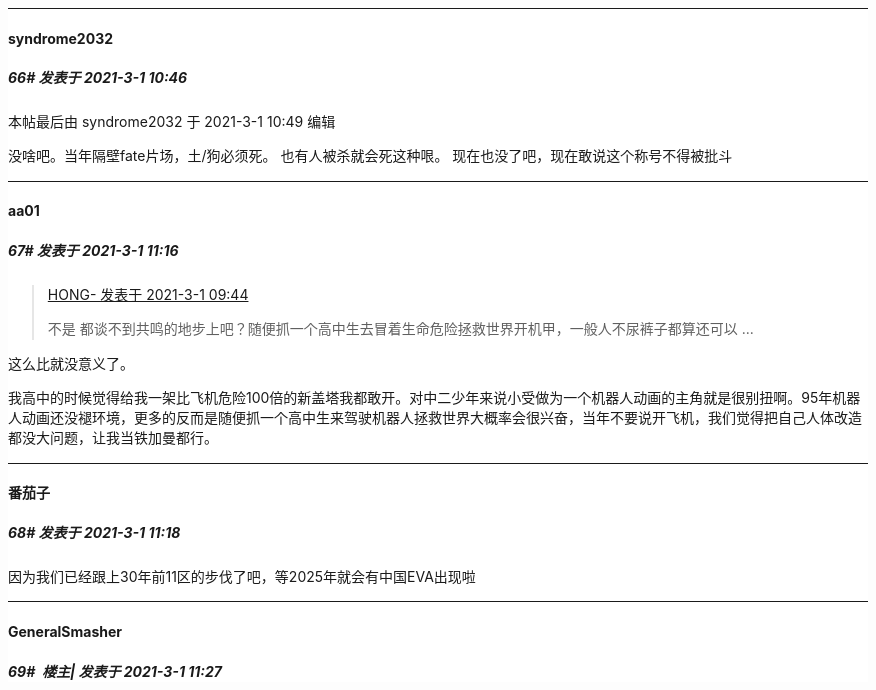 



*****

####  syndrome2032  
##### 66#       发表于 2021-3-1 10:46



 本帖最后由 syndrome2032 于 2021-3-1 10:49 编辑 

没啥吧。当年隔壁fate片场，土/狗必须死。
也有人被杀就会死这种哏。
现在也没了吧，现在敢说这个称号不得被批斗







*****

####  aa01  
##### 67#       发表于 2021-3-1 11:16



<blockquote><a href="httphttps://bbs.saraba1st.com/2b/forum.php?mod=redirect&amp;goto=findpost&amp;pid=50472531&amp;ptid=1990223" target="_blank">HONG- 发表于 2021-3-1 09:44</a>

不是 都谈不到共鸣的地步上吧？随便抓一个高中生去冒着生命危险拯救世界开机甲，一般人不尿裤子都算还可以 ...</blockquote>
这么比就没意义了。


我高中的时候觉得给我一架比飞机危险100倍的新盖塔我都敢开。对中二少年来说小受做为一个机器人动画的主角就是很别扭啊。95年机器人动画还没褪环境，更多的反而是随便抓一个高中生来驾驶机器人拯救世界大概率会很兴奋，当年不要说开飞机，我们觉得把自己人体改造都没大问题，让我当铁加曼都行。







*****

####  番茄子  
##### 68#       发表于 2021-3-1 11:18




因为我们已经跟上30年前11区的步伐了吧，等2025年就会有中国EVA出现啦







*****

####  GeneralSmasher  
##### 69#         楼主| 发表于 2021-3-1 11:27
